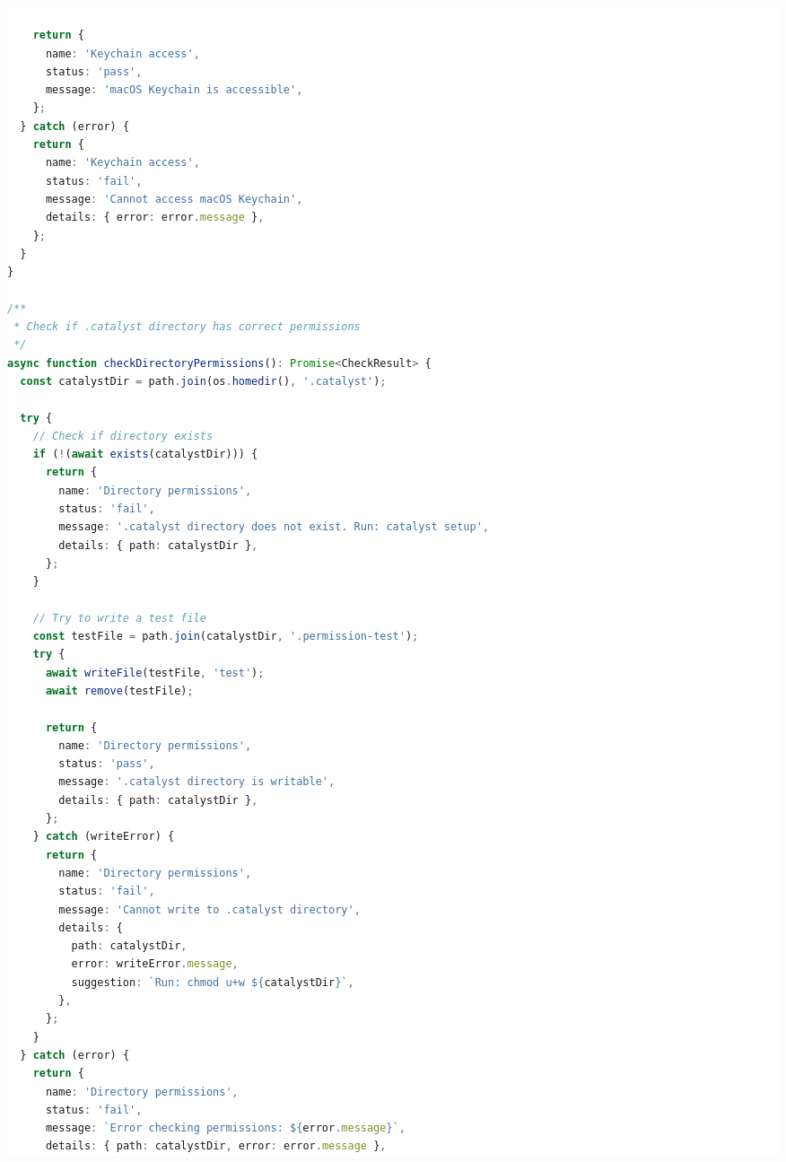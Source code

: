 ```typescript

    return {
      name: 'Keychain access',
      status: 'pass',
      message: 'macOS Keychain is accessible',
    };
  } catch (error) {
    return {
      name: 'Keychain access',
      status: 'fail',
      message: 'Cannot access macOS Keychain',
      details: { error: error.message },
    };
  }
}

/**
 * Check if .catalyst directory has correct permissions
 */
async function checkDirectoryPermissions(): Promise<CheckResult> {
  const catalystDir = path.join(os.homedir(), '.catalyst');

  try {
    // Check if directory exists
    if (!(await exists(catalystDir))) {
      return {
        name: 'Directory permissions',
        status: 'fail',
        message: '.catalyst directory does not exist. Run: catalyst setup',
        details: { path: catalystDir },
      };
    }

    // Try to write a test file
    const testFile = path.join(catalystDir, '.permission-test');
    try {
      await writeFile(testFile, 'test');
      await remove(testFile);

      return {
        name: 'Directory permissions',
        status: 'pass',
        message: '.catalyst directory is writable',
        details: { path: catalystDir },
      };
    } catch (writeError) {
      return {
        name: 'Directory permissions',
        status: 'fail',
        message: 'Cannot write to .catalyst directory',
        details: {
          path: catalystDir,
          error: writeError.message,
          suggestion: `Run: chmod u+w ${catalystDir}`,
        },
      };
    }
  } catch (error) {
    return {
      name: 'Directory permissions',
      status: 'fail',
      message: `Error checking permissions: ${error.message}`,
      details: { path: catalystDir, error: error.message },
```